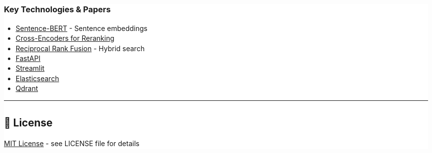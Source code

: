 ### Key Technologies & Papers
- [Sentence-BERT](https://arxiv.org/abs/1908.10084) - Sentence embeddings
- [Cross-Encoders for Reranking](https://www.sbert.net/examples/applications/cross-encoder/README.html)
- [Reciprocal Rank Fusion](https://plg.uwaterloo.ca/~gvcormac/cormacksigir09-rrf.pdf) - Hybrid search
- [FastAPI](https://fastapi.tiangolo.com/)
- [Streamlit](https://streamlit.io/)
- [Elasticsearch](https://www.elastic.co/)
- [Qdrant](https://qdrant.tech/)

---

## 📄 License

[MIT License](LICENSE) - see LICENSE file for details
